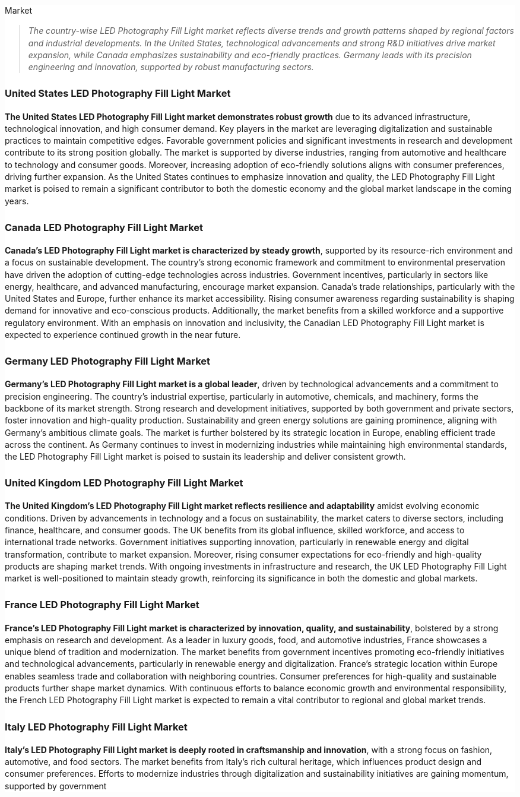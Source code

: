 Market<br /></span></h1><blockquote><p><em><span class="">The country-wise LED Photography Fill Light market reflects diverse trends and growth patterns shaped by regional factors and industrial developments. In the United States, technological advancements and strong R&amp;D initiatives drive market expansion, while Canada emphasizes sustainability and eco-friendly practices. Germany leads with its precision engineering and innovation, supported by robust manufacturing sectors.</span></em></p></blockquote><h3><strong>United States LED Photography Fill Light Market</strong></h3><p><strong>The United States LED Photography Fill Light market demonstrates robust growth</strong> due to its advanced infrastructure, technological innovation, and high consumer demand. Key players in the market are leveraging digitalization and sustainable practices to maintain competitive edges. Favorable government policies and significant investments in research and development contribute to its strong position globally. The market is supported by diverse industries, ranging from automotive and healthcare to technology and consumer goods. Moreover, increasing adoption of eco-friendly solutions aligns with consumer preferences, driving further expansion. As the United States continues to emphasize innovation and quality, the LED Photography Fill Light market is poised to remain a significant contributor to both the domestic economy and the global market landscape in the coming years.</p><h3><strong>Canada LED Photography Fill Light Market</strong></h3><p><strong>Canada&rsquo;s LED Photography Fill Light market is characterized by steady growth</strong>, supported by its resource-rich environment and a focus on sustainable development. The country&rsquo;s strong economic framework and commitment to environmental preservation have driven the adoption of cutting-edge technologies across industries. Government incentives, particularly in sectors like energy, healthcare, and advanced manufacturing, encourage market expansion. Canada&rsquo;s trade relationships, particularly with the United States and Europe, further enhance its market accessibility. Rising consumer awareness regarding sustainability is shaping demand for innovative and eco-conscious products. Additionally, the market benefits from a skilled workforce and a supportive regulatory environment. With an emphasis on innovation and inclusivity, the Canadian LED Photography Fill Light market is expected to experience continued growth in the near future.</p><h3><strong>Germany LED Photography Fill Light Market</strong></h3><p><strong>Germany&rsquo;s LED Photography Fill Light market is a global leader</strong>, driven by technological advancements and a commitment to precision engineering. The country&rsquo;s industrial expertise, particularly in automotive, chemicals, and machinery, forms the backbone of its market strength. Strong research and development initiatives, supported by both government and private sectors, foster innovation and high-quality production. Sustainability and green energy solutions are gaining prominence, aligning with Germany&rsquo;s ambitious climate goals. The market is further bolstered by its strategic location in Europe, enabling efficient trade across the continent. As Germany continues to invest in modernizing industries while maintaining high environmental standards, the LED Photography Fill Light market is poised to sustain its leadership and deliver consistent growth.</p><h3><strong>United Kingdom LED Photography Fill Light Market</strong></h3><p><strong>The United Kingdom&rsquo;s LED Photography Fill Light market reflects resilience and adaptability</strong> amidst evolving economic conditions. Driven by advancements in technology and a focus on sustainability, the market caters to diverse sectors, including finance, healthcare, and consumer goods. The UK benefits from its global influence, skilled workforce, and access to international trade networks. Government initiatives supporting innovation, particularly in renewable energy and digital transformation, contribute to market expansion. Moreover, rising consumer expectations for eco-friendly and high-quality products are shaping market trends. With ongoing investments in infrastructure and research, the UK LED Photography Fill Light market is well-positioned to maintain steady growth, reinforcing its significance in both the domestic and global markets.</p><h3><strong>France LED Photography Fill Light Market</strong></h3><p><strong>France&rsquo;s LED Photography Fill Light market is characterized by innovation, quality, and sustainability</strong>, bolstered by a strong emphasis on research and development. As a leader in luxury goods, food, and automotive industries, France showcases a unique blend of tradition and modernization. The market benefits from government incentives promoting eco-friendly initiatives and technological advancements, particularly in renewable energy and digitalization. France&rsquo;s strategic location within Europe enables seamless trade and collaboration with neighboring countries. Consumer preferences for high-quality and sustainable products further shape market dynamics. With continuous efforts to balance economic growth and environmental responsibility, the French LED Photography Fill Light market is expected to remain a vital contributor to regional and global market trends.</p><h3><strong>Italy LED Photography Fill Light Market</strong></h3><p><strong>Italy&rsquo;s LED Photography Fill Light market is deeply rooted in craftsmanship and innovation</strong>, with a strong focus on fashion, automotive, and food sectors. The market benefits from Italy&rsquo;s rich cultural heritage, which influences product design and consumer preferences. Efforts to modernize industries through digitalization and sustainability initiatives are gaining momentum, supported by government